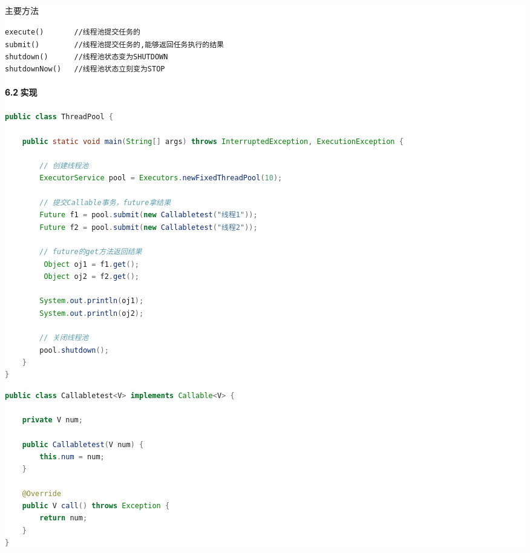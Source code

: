 

主要方法

```
execute()		//线程池提交任务的
submit()		//线程池提交任务的,能够返回任务执行的结果
shutdown()		//线程池状态变为SHUTDOWN
shutdownNow()	//线程池状态立刻变为STOP
```





#### 6.2 实现

```java
public class ThreadPool {
	
    public static void main(String[] args) throws InterruptedException, ExecutionException {
    	
        // 创建线程池
    	ExecutorService pool = Executors.newFixedThreadPool(10);

        // 提交Callable事务，future拿结果
    	Future f1 = pool.submit(new Callabletest("线程1"));
    	Future f2 = pool.submit(new Callabletest("线程2"));
    	
        // future的get方法返回结果
         Object oj1 = f1.get();
         Object oj2 = f2.get();

        System.out.println(oj1);
        System.out.println(oj2);

        // 关闭线程池
        pool.shutdown();
    }
}
```

```java
public class Callabletest<V> implements Callable<V> {

	private V num;
	
	public Callabletest(V num) {
		this.num = num;
	}

	@Override
	public V call() throws Exception {
		return num;
	}
}
```
